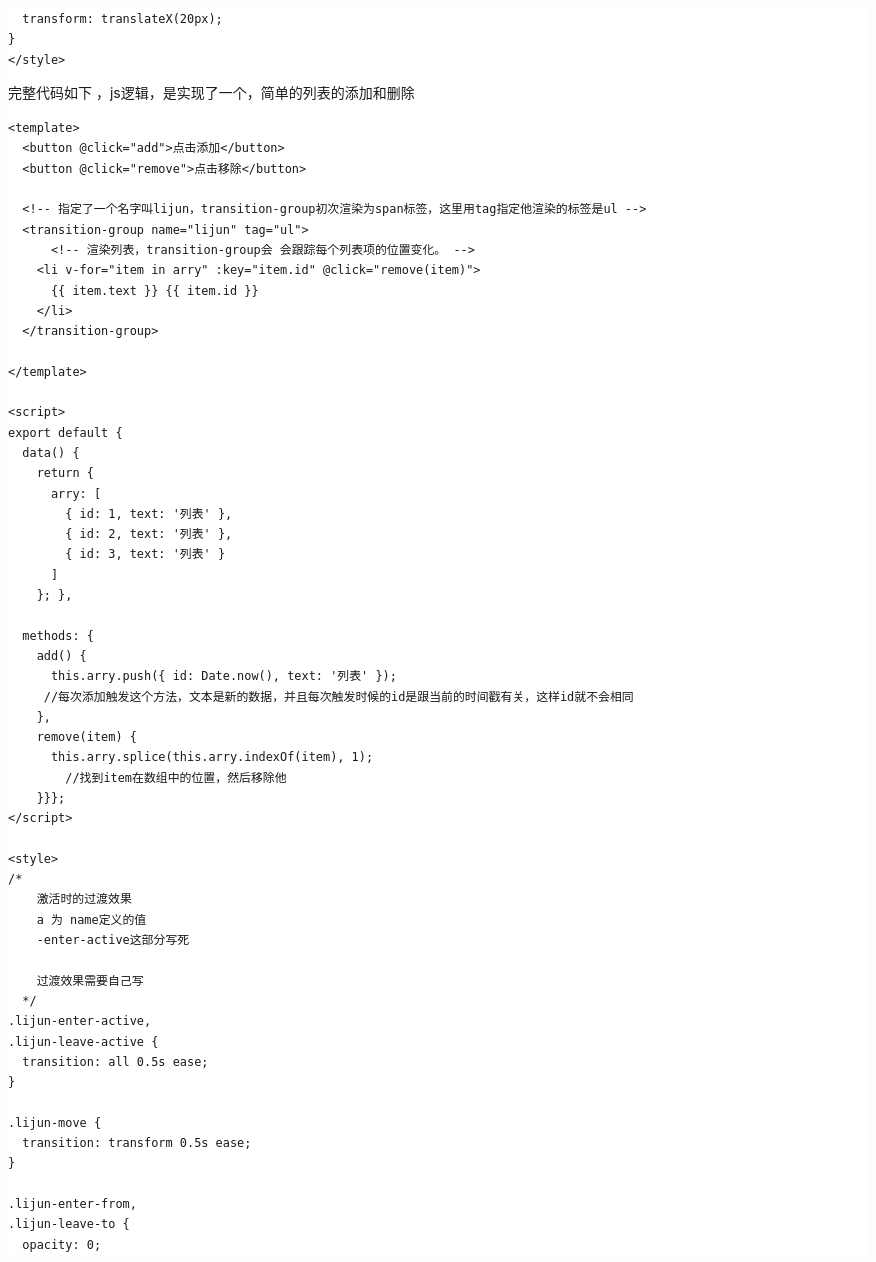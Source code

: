 ```vue
  transform: translateX(20px);
}
</style>
```

完整代码如下 ，js逻辑，是实现了一个，简单的列表的添加和删除

```vue
<template>
  <button @click="add">点击添加</button>
  <button @click="remove">点击移除</button>

  <!-- 指定了一个名字叫lijun，transition-group初次渲染为span标签，这里用tag指定他渲染的标签是ul -->
  <transition-group name="lijun" tag="ul"> 
      <!-- 渲染列表，transition-group会 会跟踪每个列表项的位置变化。 -->
    <li v-for="item in arry" :key="item.id" @click="remove(item)"> 
      {{ item.text }} {{ item.id }}
    </li>
  </transition-group>

</template>

<script>
export default {
  data() {
    return {
      arry: [
        { id: 1, text: '列表' },
        { id: 2, text: '列表' },
        { id: 3, text: '列表' }
      ]
    }; },
    
  methods: {
    add() {
      this.arry.push({ id: Date.now(), text: '列表' }); 
     //每次添加触发这个方法，文本是新的数据，并且每次触发时候的id是跟当前的时间戳有关，这样id就不会相同
    },
    remove(item) {
      this.arry.splice(this.arry.indexOf(item), 1);  
        //找到item在数组中的位置，然后移除他
    }}};
</script>

<style>
/* 
    激活时的过渡效果
    a 为 name定义的值
    -enter-active这部分写死
  
    过渡效果需要自己写
  */
.lijun-enter-active,
.lijun-leave-active {
  transition: all 0.5s ease;
}

.lijun-move {
  transition: transform 0.5s ease;
}

.lijun-enter-from,
.lijun-leave-to {
  opacity: 0;
```